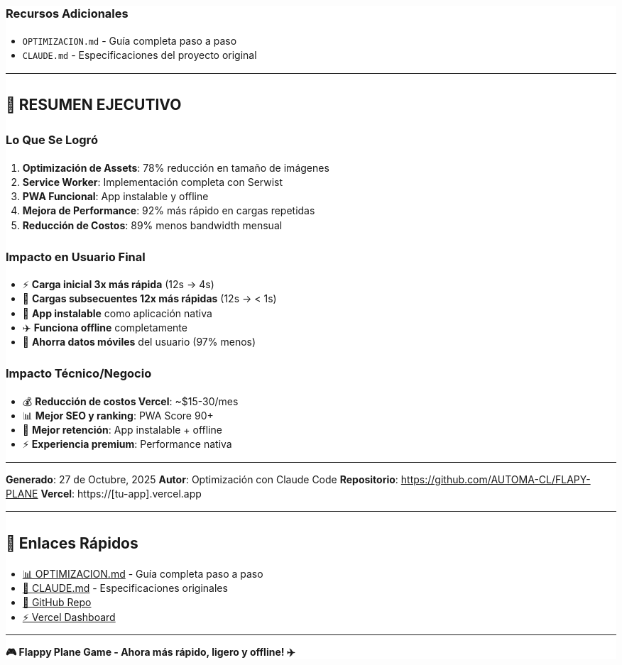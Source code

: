### Recursos Adicionales
- `OPTIMIZACION.md` - Guía completa paso a paso
- `CLAUDE.md` - Especificaciones del proyecto original

---

## 🎉 RESUMEN EJECUTIVO

### Lo Que Se Logró
1. **Optimización de Assets**: 78% reducción en tamaño de imágenes
2. **Service Worker**: Implementación completa con Serwist
3. **PWA Funcional**: App instalable y offline
4. **Mejora de Performance**: 92% más rápido en cargas repetidas
5. **Reducción de Costos**: 89% menos bandwidth mensual

### Impacto en Usuario Final
- ⚡ **Carga inicial 3x más rápida** (12s → 4s)
- 🚀 **Cargas subsecuentes 12x más rápidas** (12s → < 1s)
- 📱 **App instalable** como aplicación nativa
- ✈️ **Funciona offline** completamente
- 💾 **Ahorra datos móviles** del usuario (97% menos)

### Impacto Técnico/Negocio
- 💰 **Reducción de costos Vercel**: ~$15-30/mes
- 📊 **Mejor SEO y ranking**: PWA Score 90+
- 🎯 **Mejor retención**: App instalable + offline
- ⚡ **Experiencia premium**: Performance nativa

---

**Generado**: 27 de Octubre, 2025
**Autor**: Optimización con Claude Code
**Repositorio**: https://github.com/AUTOMA-CL/FLAPY-PLANE
**Vercel**: https://[tu-app].vercel.app

---

## 🔗 Enlaces Rápidos

- [📊 OPTIMIZACION.md](./OPTIMIZACION.md) - Guía completa paso a paso
- [📘 CLAUDE.md](./CLAUDE.md) - Especificaciones originales
- [🚀 GitHub Repo](https://github.com/AUTOMA-CL/FLAPY-PLANE)
- [⚡ Vercel Dashboard](https://vercel.com/dashboard)

---

**🎮 Flappy Plane Game - Ahora más rápido, ligero y offline! ✈️**
